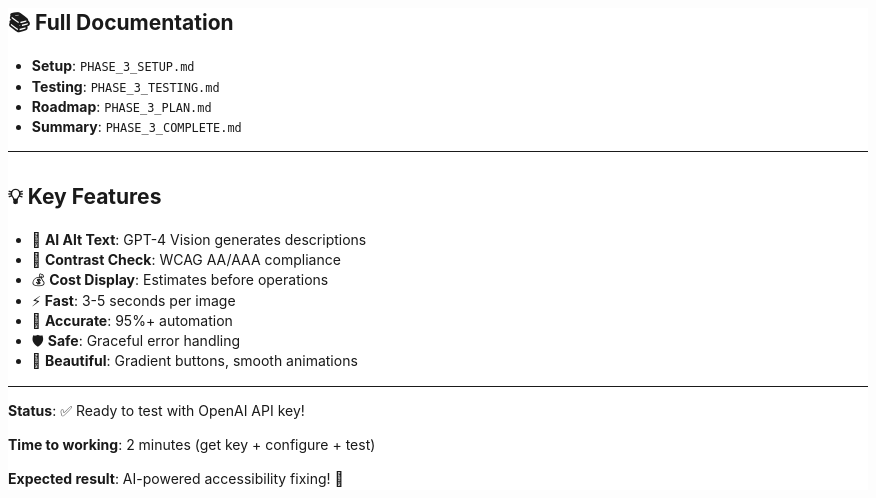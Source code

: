 
## 📚 Full Documentation

- **Setup**: `PHASE_3_SETUP.md`
- **Testing**: `PHASE_3_TESTING.md`
- **Roadmap**: `PHASE_3_PLAN.md`
- **Summary**: `PHASE_3_COMPLETE.md`

---

## 💡 Key Features

- 🤖 **AI Alt Text**: GPT-4 Vision generates descriptions
- 🎨 **Contrast Check**: WCAG AA/AAA compliance
- 💰 **Cost Display**: Estimates before operations
- ⚡ **Fast**: 3-5 seconds per image
- 🎯 **Accurate**: 95%+ automation
- 🛡️ **Safe**: Graceful error handling
- 🌈 **Beautiful**: Gradient buttons, smooth animations

---

**Status**: ✅ Ready to test with OpenAI API key!

**Time to working**: 2 minutes (get key + configure + test)

**Expected result**: AI-powered accessibility fixing! 🎉
